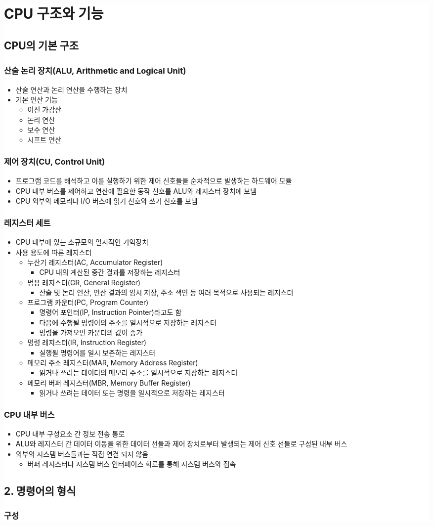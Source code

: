 # CPU 구조와 기능

## CPU의 기본 구조

### 산술 논리 장치(ALU, Arithmetic and Logical Unit)

- 산술 연산과 논리 연산을 수행하는 장치
- 기본 연산 기능
  - 이진 가감산
  - 논리 연산
  - 보수 연산
  - 시프트 연산

### 제어 장치(CU, Control Unit)

- 프로그램 코드를 해석하고 이를 실행하기 위한 제어 신호들을 순차적으로 발생하는 하드웨어 모듈
- CPU 내부 버스를 제어하고 연산에 필요한 동작 신호를 ALU와 레지스터 장치에 보냄
- CPU 외부의 메모리나 I/O 버스에 읽기 신호와 쓰기 신호를 보냄

### 레지스터 세트

- CPU 내부에 있는 소규모의 일시적인 기억장치
- 사용 용도에 따른 레지스터
  - 누산기 레지스터(AC, Accumulator Register)
    - CPU 내의 계산된 중간 결과를 저장하는 레지스터
  - 범용 레지스터(GR, General Register)
    - 산술 및 논리 연산, 연산 결과의 임시 저장, 주소 색인 등 여러 목적으로 사용되는 레지스터
  - 프로그램 카운터(PC, Program Counter)
    - 명령어 포인터(IP, Instruction Pointer)라고도 함
    - 다음에 수행될 명령어의 주소를 일시적으로 저장하는 레지스터
    - 명령을 가져오면 카운터의 값이 증가
  - 명령 레지스터(IR, Instruction Register)
    - 실행될 명령어를 일시 보존하는 레지스터
  - 메모리 주소 레지스터(MAR, Memory Address Register)
    - 읽거나 쓰려는 데이터의 메모리 주소를 일시적으로 저장하는 레지스터
  - 메모리 버퍼 레지스터(MBR, Memory Buffer Register)
    - 읽거나 쓰려는 데이터 또는 명령을 일시적으로 저장하는 레지스터

### CPU 내부 버스

- CPU 내부 구성요소 간 정보 전송 통로
- ALU와 레지스터 간 데이터 이동을 위한 데이터 선들과 제어 장치로부터 발생되는 제어 신호 선들로 구성된 내부 버스
- 외부의 시스템 버스들과는 직접 연결 되지 않음
  - 버퍼 레지스터나 시스템 버스 인터페이스 회로를 통해 시스템 버스와 접속

## 2. 명령어의 형식

### 구성

